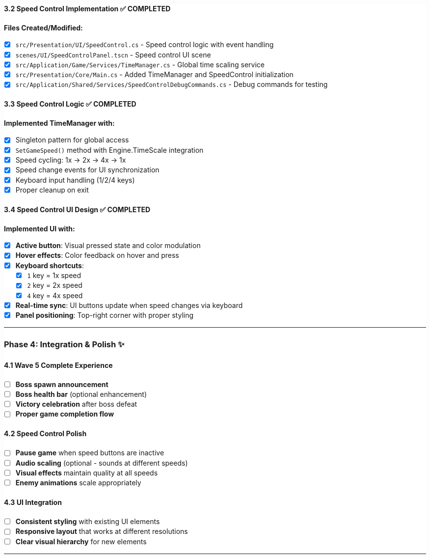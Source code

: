 #### **3.2 Speed Control Implementation** ✅ COMPLETED

**Files Created/Modified:**

- [x] `src/Presentation/UI/SpeedControl.cs` - Speed control logic with event handling
- [x] `scenes/UI/SpeedControlPanel.tscn` - Speed control UI scene
- [x] `src/Application/Game/Services/TimeManager.cs` - Global time scaling service
- [x] `src/Presentation/Core/Main.cs` - Added TimeManager and SpeedControl initialization
- [x] `src/Application/Shared/Services/SpeedControlDebugCommands.cs` - Debug commands for testing

#### **3.3 Speed Control Logic** ✅ COMPLETED

**Implemented TimeManager with:**
- [x] Singleton pattern for global access
- [x] `SetGameSpeed()` method with Engine.TimeScale integration
- [x] Speed cycling: 1x → 2x → 4x → 1x
- [x] Speed change events for UI synchronization
- [x] Keyboard input handling (1/2/4 keys)
- [x] Proper cleanup on exit

#### **3.4 Speed Control UI Design** ✅ COMPLETED

**Implemented UI with:**
- [x] **Active button**: Visual pressed state and color modulation
- [x] **Hover effects**: Color feedback on hover and press
- [x] **Keyboard shortcuts**:
  - [x] `1` key = 1x speed
  - [x] `2` key = 2x speed
  - [x] `4` key = 4x speed
- [x] **Real-time sync**: UI buttons update when speed changes via keyboard
- [x] **Panel positioning**: Top-right corner with proper styling

---

### **Phase 4: Integration & Polish** ✨

#### **4.1 Wave 5 Complete Experience**

- [ ] **Boss spawn announcement**
- [ ] **Boss health bar** (optional enhancement)
- [ ] **Victory celebration** after boss defeat
- [ ] **Proper game completion flow**

#### **4.2 Speed Control Polish**

- [ ] **Pause game** when speed buttons are inactive
- [ ] **Audio scaling** (optional - sounds at different speeds)
- [ ] **Visual effects** maintain quality at all speeds
- [ ] **Enemy animations** scale appropriately

#### **4.3 UI Integration**

- [ ] **Consistent styling** with existing UI elements
- [ ] **Responsive layout** that works at different resolutions
- [ ] **Clear visual hierarchy** for new elements

---